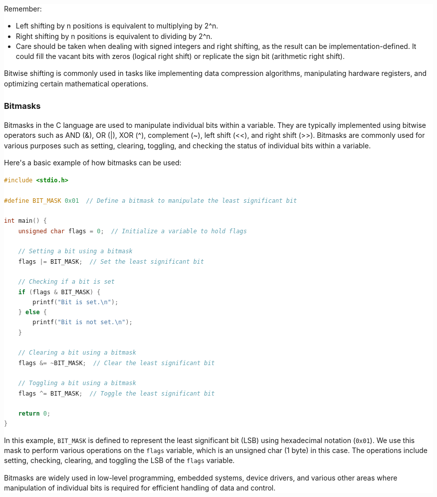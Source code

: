 Remember:

* Left shifting by n positions is equivalent to multiplying by 2^n.
* Right shifting by n positions is equivalent to dividing by 2^n.
* Care should be taken when dealing with signed integers and right shifting, as the result can be implementation-defined. It could fill the vacant bits with zeros (logical right shift) or replicate the sign bit (arithmetic right shift).

Bitwise shifting is commonly used in tasks like implementing data compression algorithms, manipulating hardware registers, and optimizing certain mathematical operations.

### Bitmasks

Bitmasks in the C language are used to manipulate individual bits within a variable. They are typically implemented using bitwise operators such as AND (&), OR (|), XOR (^), complement (~), left shift (<<), and right shift (>>). Bitmasks are commonly used for various purposes such as setting, clearing, toggling, and checking the status of individual bits within a variable.

Here's a basic example of how bitmasks can be used:

```c
#include <stdio.h>

#define BIT_MASK 0x01  // Define a bitmask to manipulate the least significant bit

int main() {
    unsigned char flags = 0;  // Initialize a variable to hold flags
    
    // Setting a bit using a bitmask
    flags |= BIT_MASK;  // Set the least significant bit
    
    // Checking if a bit is set
    if (flags & BIT_MASK) {
        printf("Bit is set.\n");
    } else {
        printf("Bit is not set.\n");
    }
    
    // Clearing a bit using a bitmask
    flags &= ~BIT_MASK;  // Clear the least significant bit
    
    // Toggling a bit using a bitmask
    flags ^= BIT_MASK;  // Toggle the least significant bit
    
    return 0;
}
```

In this example, `BIT_MASK` is defined to represent the least significant bit (LSB) using hexadecimal notation (`0x01`). We use this mask to perform various operations on the `flags` variable, which is an unsigned char (1 byte) in this case. The operations include setting, checking, clearing, and toggling the LSB of the `flags` variable.

Bitmasks are widely used in low-level programming, embedded systems, device drivers, and various other areas where manipulation of individual bits is required for efficient handling of data and control.
